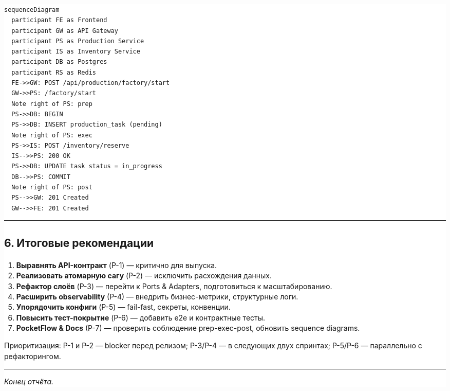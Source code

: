 ```mermaid
sequenceDiagram
  participant FE as Frontend
  participant GW as API Gateway
  participant PS as Production Service
  participant IS as Inventory Service
  participant DB as Postgres
  participant RS as Redis
  FE->>GW: POST /api/production/factory/start
  GW->>PS: /factory/start
  Note right of PS: prep
  PS->>DB: BEGIN
  PS->>DB: INSERT production_task (pending)
  Note right of PS: exec
  PS->>IS: POST /inventory/reserve
  IS-->>PS: 200 OK
  PS->>DB: UPDATE task status = in_progress
  DB-->>PS: COMMIT
  Note right of PS: post
  PS-->>GW: 201 Created
  GW-->>FE: 201 Created
```

---

## 6. Итоговые рекомендации

1. **Выравнять API-контракт** (P-1) — критично для выпуска.
2. **Реализовать атомарную сагу** (P-2) — исключить расхождения данных.
3. **Рефактор слоёв** (P-3) — перейти к Ports & Adapters, подготовиться к масштабированию.
4. **Расширить observability** (P-4) — внедрить бизнес-метрики, структурные логи.
5. **Упорядочить конфиги** (P-5) — fail-fast, секреты, конвенции.
6. **Повысить тест-покрытие** (P-6) — добавить e2e и контрактные тесты.
7. **PocketFlow & Docs** (P-7) — проверить соблюдение prep-exec-post, обновить sequence diagrams.

Приоритизация: P-1 и P-2 — blocker перед релизом; P-3/P-4 — в следующих двух спринтах; P-5/P-6 — параллельно с рефакторингом. 

---

*Конец отчёта.* 